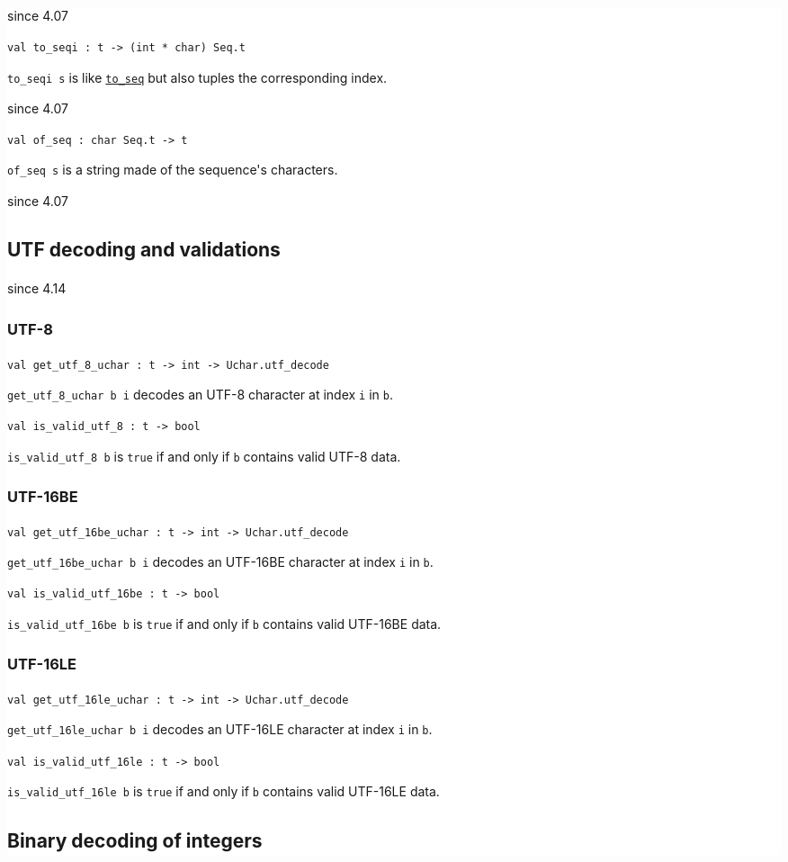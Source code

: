 since 4.07
```
val to_seqi : t -> (int * char) Seq.t
```
`to_seqi s` is like [`to_seq`](./#val-to_seq) but also tuples the corresponding index.

since 4.07
```
val of_seq : char Seq.t -> t
```
`of_seq s` is a string made of the sequence's characters.

since 4.07

## UTF decoding and validations

since 4.14

### UTF-8

```
val get_utf_8_uchar : t -> int -> Uchar.utf_decode
```
`get_utf_8_uchar b i` decodes an UTF-8 character at index `i` in `b`.

```
val is_valid_utf_8 : t -> bool
```
`is_valid_utf_8 b` is `true` if and only if `b` contains valid UTF-8 data.


### UTF-16BE

```
val get_utf_16be_uchar : t -> int -> Uchar.utf_decode
```
`get_utf_16be_uchar b i` decodes an UTF-16BE character at index `i` in `b`.

```
val is_valid_utf_16be : t -> bool
```
`is_valid_utf_16be b` is `true` if and only if `b` contains valid UTF-16BE data.


### UTF-16LE

```
val get_utf_16le_uchar : t -> int -> Uchar.utf_decode
```
`get_utf_16le_uchar b i` decodes an UTF-16LE character at index `i` in `b`.

```
val is_valid_utf_16le : t -> bool
```
`is_valid_utf_16le b` is `true` if and only if `b` contains valid UTF-16LE data.


## Binary decoding of integers

